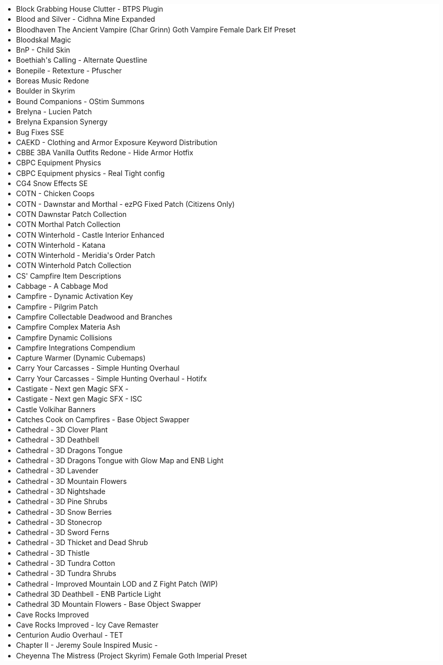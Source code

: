 - Block Grabbing House Clutter - BTPS Plugin
- Blood and Silver - Cidhna Mine Expanded
- Bloodhaven The Ancient Vampire (Char Grinn) Goth Vampire Female Dark Elf Preset
- Bloodskal Magic
- BnP - Child Skin
- Boethiah's Calling - Alternate Questline
- Bonepile - Retexture - Pfuscher
- Boreas Music Redone
- Boulder in Skyrim
- Bound Companions - OStim Summons
- Brelyna - Lucien Patch
- Brelyna Expansion Synergy
- Bug Fixes SSE
- CAEKD - Clothing and Armor Exposure Keyword Distribution
- CBBE 3BA Vanilla Outfits Redone - Hide Armor Hotfix
- CBPC Equipment Physics
- CBPC Equipment physics - Real Tight config
- CG4 Snow Effects SE
- COTN - Chicken Coops
- COTN - Dawnstar and Morthal - ezPG Fixed Patch (Citizens Only)
- COTN Dawnstar Patch Collection
- COTN Morthal Patch Collection
- COTN Winterhold - Castle Interior Enhanced
- COTN Winterhold - Katana
- COTN Winterhold - Meridia's Order Patch
- COTN Winterhold Patch Collection
- CS' Campfire Item Descriptions
- Cabbage - A Cabbage Mod
- Campfire - Dynamic Activation Key
- Campfire - Pilgrim Patch
- Campfire Collectable Deadwood and Branches
- Campfire Complex Materia Ash
- Campfire Dynamic Collisions
- Campfire Integrations Compendium
- Capture Warmer (Dynamic Cubemaps)
- Carry Your Carcasses - Simple Hunting Overhaul
- Carry Your Carcasses - Simple Hunting Overhaul - Hotifx
- Castigate - Next gen Magic SFX -
- Castigate - Next gen Magic SFX - ISC
- Castle Volkihar Banners
- Catches Cook on Campfires - Base Object Swapper
- Cathedral - 3D Clover Plant
- Cathedral - 3D Deathbell
- Cathedral - 3D Dragons Tongue
- Cathedral - 3D Dragons Tongue with Glow Map and ENB Light
- Cathedral - 3D Lavender
- Cathedral - 3D Mountain Flowers
- Cathedral - 3D Nightshade
- Cathedral - 3D Pine Shrubs
- Cathedral - 3D Snow Berries
- Cathedral - 3D Stonecrop
- Cathedral - 3D Sword Ferns
- Cathedral - 3D Thicket and Dead Shrub
- Cathedral - 3D Thistle
- Cathedral - 3D Tundra Cotton
- Cathedral - 3D Tundra Shrubs
- Cathedral - Improved Mountain LOD and Z Fight Patch (WIP)
- Cathedral 3D Deathbell - ENB Particle Light
- Cathedral 3D Mountain Flowers - Base Object Swapper
- Cave Rocks Improved
- Cave Rocks Improved - Icy Cave Remaster
- Centurion Audio Overhaul - TET
- Chapter II - Jeremy Soule Inspired Music -
- Cheyenna The Mistress (Project Skyrim) Female Goth Imperial Preset